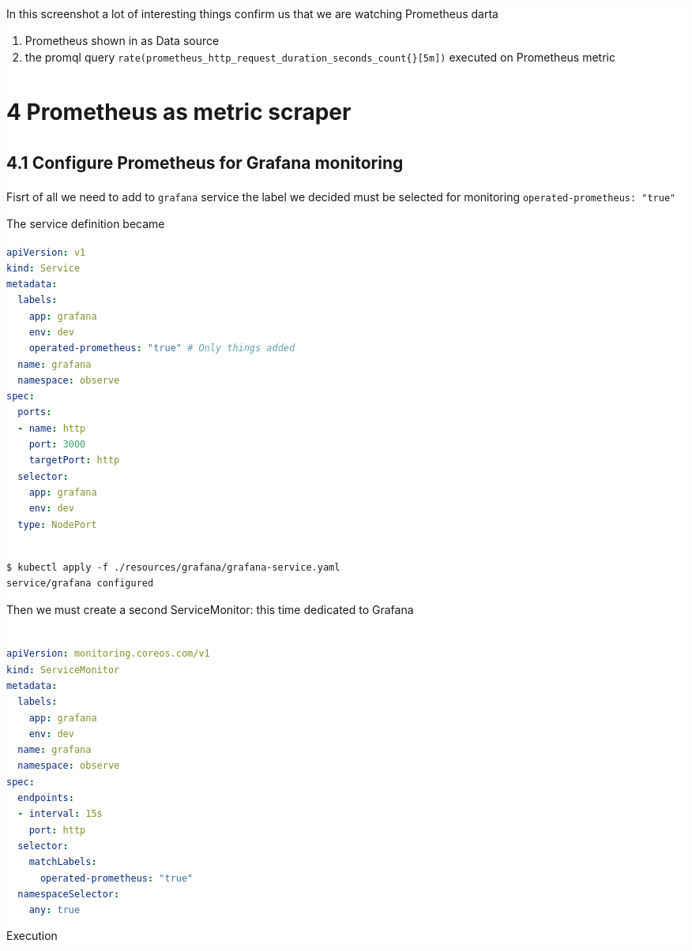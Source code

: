 In this screenshot a lot of interesting things confirm us that we are watching Prometheus darta
1. Prometheus shown in as Data source
2. the promql query `rate(prometheus_http_request_duration_seconds_count{}[5m])` executed on Prometheus metric

# 4 Prometheus as metric scraper

## 4.1 Configure Prometheus for Grafana monitoring

Fisrt of all we need to add to `grafana` service the label we decided must be selected for monitoring `operated-prometheus: "true"`

The service definition became

```yaml
apiVersion: v1
kind: Service
metadata:
  labels:
    app: grafana
    env: dev
    operated-prometheus: "true" # Only things added
  name: grafana
  namespace: observe
spec:
  ports:
  - name: http
    port: 3000
    targetPort: http
  selector:
    app: grafana
    env: dev
  type: NodePort
 ```

 ```

$ kubectl apply -f ./resources/grafana/grafana-service.yaml
service/grafana configured

 ```

Then we must create a second ServiceMonitor: this time dedicated to Grafana

```yaml

apiVersion: monitoring.coreos.com/v1
kind: ServiceMonitor
metadata:
  labels:
    app: grafana
    env: dev
  name: grafana
  namespace: observe
spec:
  endpoints:
  - interval: 15s
    port: http
  selector:
    matchLabels:
      operated-prometheus: "true"
  namespaceSelector:
    any: true

 ```
Execution